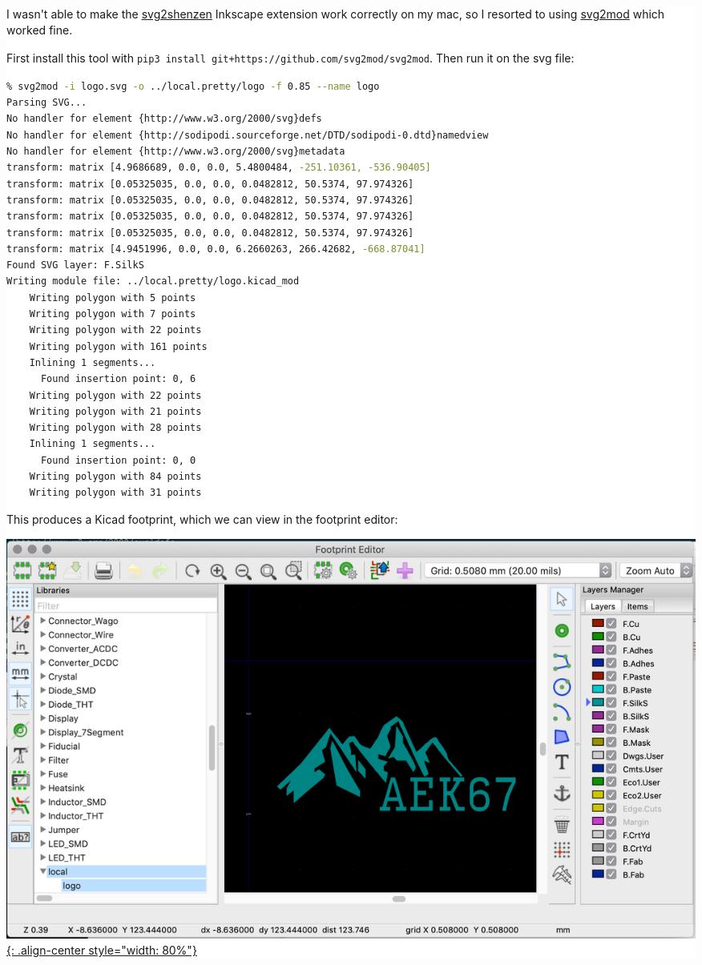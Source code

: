 I wasn't able to make the [svg2shenzen](https://github.com/badgeek/svg2shenzhen) Inkscape extension work correctly on my mac, so I resorted to using [svg2mod](https://github.com/svg2mod/svg2mod) which worked fine.

First install this tool with `pip3 install git+https://github.com/svg2mod/svg2mod`. Then run it on the svg file:

```sh
% svg2mod -i logo.svg -o ../local.pretty/logo -f 0.85 --name logo
Parsing SVG...
No handler for element {http://www.w3.org/2000/svg}defs
No handler for element {http://sodipodi.sourceforge.net/DTD/sodipodi-0.dtd}namedview
No handler for element {http://www.w3.org/2000/svg}metadata
transform: matrix [4.9686689, 0.0, 0.0, 5.4800484, -251.10361, -536.90405]
transform: matrix [0.05325035, 0.0, 0.0, 0.0482812, 50.5374, 97.974326]
transform: matrix [0.05325035, 0.0, 0.0, 0.0482812, 50.5374, 97.974326]
transform: matrix [0.05325035, 0.0, 0.0, 0.0482812, 50.5374, 97.974326]
transform: matrix [0.05325035, 0.0, 0.0, 0.0482812, 50.5374, 97.974326]
transform: matrix [4.9451996, 0.0, 0.0, 6.2660263, 266.42682, -668.87041]
Found SVG layer: F.SilkS
Writing module file: ../local.pretty/logo.kicad_mod
    Writing polygon with 5 points
    Writing polygon with 7 points
    Writing polygon with 22 points
    Writing polygon with 161 points
    Inlining 1 segments...
      Found insertion point: 0, 6
    Writing polygon with 22 points
    Writing polygon with 21 points
    Writing polygon with 28 points
    Inlining 1 segments...
      Found insertion point: 0, 0
    Writing polygon with 84 points
    Writing polygon with 31 points
```

This produces a Kicad footprint, which we can view in the footprint editor:

[![Logo as a footprint](/images/uploads/2020/05/footprint-front-logo.png){: .align-center style="width: 80%"}](/images/uploads/2020/05/footprint-front-logo.png)
